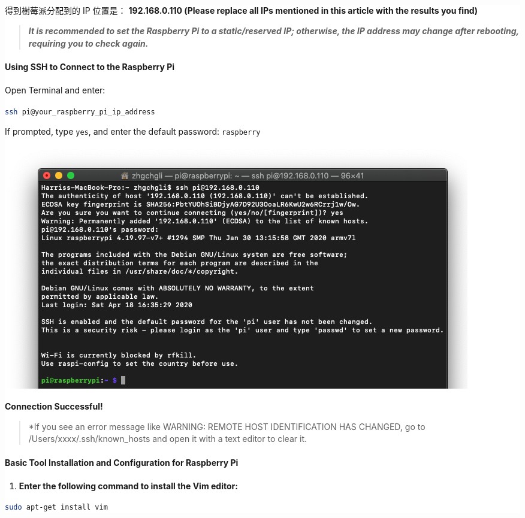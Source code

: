 得到樹莓派分配到的 IP 位置是： **192\.168\.0\.110 \(Please replace all IPs mentioned in this article with the results you find\)**


> **_It is recommended to set the Raspberry Pi to a static/reserved IP; otherwise, the IP address may change after rebooting, requiring you to check again._** 




#### Using SSH to Connect to the Raspberry Pi

Open Terminal and enter:
```bash
ssh pi@your_raspberry_pi_ip_address
```

If prompted, type `yes`, and enter the default password: `raspberry`


![**Connection Successful!**](/assets/99db2a1fbfe5/1*okEJeW9xZN8XFfRYJyp4Xg.png)

**Connection Successful!**


> \*If you see an error message like WARNING: REMOTE HOST IDENTIFICATION HAS CHANGED, go to /Users/xxxx/\.ssh/known\_hosts and open it with a text editor to clear it. 




#### Basic Tool Installation and Configuration for Raspberry Pi
1. **Enter the following command to install the Vim editor:**

```bash
sudo apt-get install vim
```
